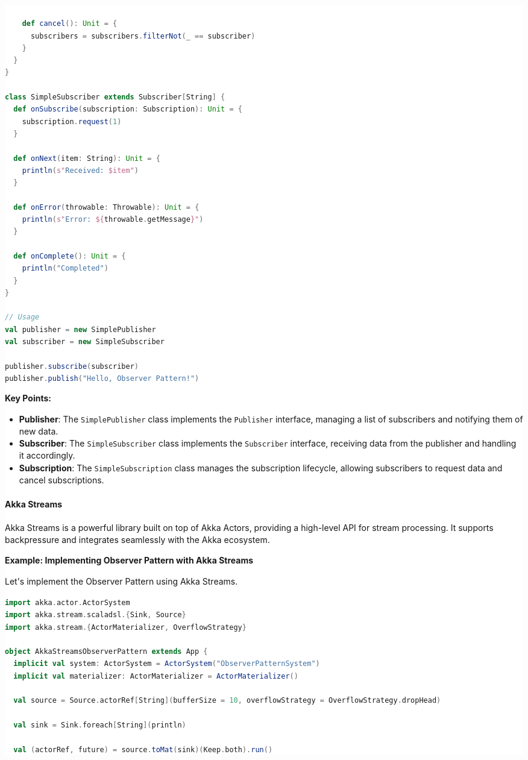 ```scala

    def cancel(): Unit = {
      subscribers = subscribers.filterNot(_ == subscriber)
    }
  }
}

class SimpleSubscriber extends Subscriber[String] {
  def onSubscribe(subscription: Subscription): Unit = {
    subscription.request(1)
  }

  def onNext(item: String): Unit = {
    println(s"Received: $item")
  }

  def onError(throwable: Throwable): Unit = {
    println(s"Error: ${throwable.getMessage}")
  }

  def onComplete(): Unit = {
    println("Completed")
  }
}

// Usage
val publisher = new SimplePublisher
val subscriber = new SimpleSubscriber

publisher.subscribe(subscriber)
publisher.publish("Hello, Observer Pattern!")
```

**Key Points:**

- **Publisher**: The `SimplePublisher` class implements the `Publisher` interface, managing a list of subscribers and notifying them of new data.
- **Subscriber**: The `SimpleSubscriber` class implements the `Subscriber` interface, receiving data from the publisher and handling it accordingly.
- **Subscription**: The `SimpleSubscription` class manages the subscription lifecycle, allowing subscribers to request data and cancel subscriptions.

#### Akka Streams

Akka Streams is a powerful library built on top of Akka Actors, providing a high-level API for stream processing. It supports backpressure and integrates seamlessly with the Akka ecosystem.

**Example: Implementing Observer Pattern with Akka Streams**

Let's implement the Observer Pattern using Akka Streams.

```scala
import akka.actor.ActorSystem
import akka.stream.scaladsl.{Sink, Source}
import akka.stream.{ActorMaterializer, OverflowStrategy}

object AkkaStreamsObserverPattern extends App {
  implicit val system: ActorSystem = ActorSystem("ObserverPatternSystem")
  implicit val materializer: ActorMaterializer = ActorMaterializer()

  val source = Source.actorRef[String](bufferSize = 10, overflowStrategy = OverflowStrategy.dropHead)

  val sink = Sink.foreach[String](println)

  val (actorRef, future) = source.toMat(sink)(Keep.both).run()
```